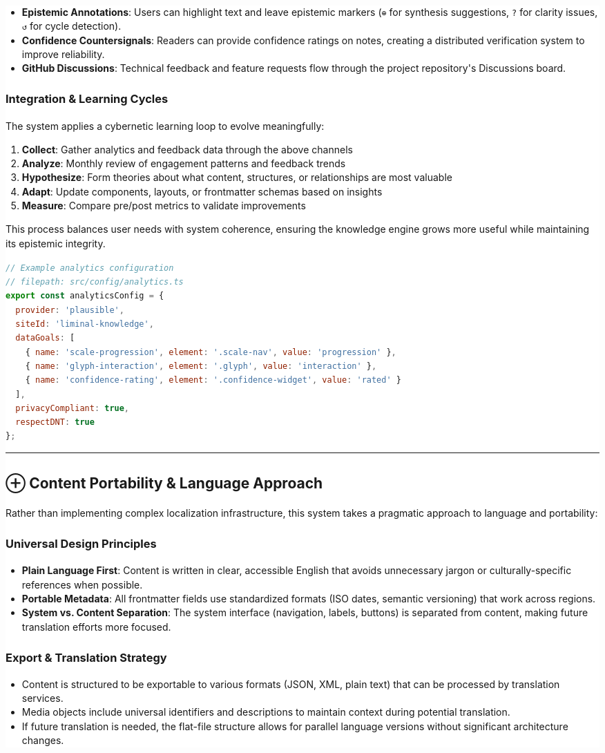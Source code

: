- **Epistemic Annotations**: Users can highlight text and leave epistemic markers (`⊕` for synthesis suggestions, `?` for clarity issues, `↺` for cycle detection).
- **Confidence Countersignals**: Readers can provide confidence ratings on notes, creating a distributed verification system to improve reliability.
- **GitHub Discussions**: Technical feedback and feature requests flow through the project repository's Discussions board.

### Integration & Learning Cycles

The system applies a cybernetic learning loop to evolve meaningfully:

1. **Collect**: Gather analytics and feedback data through the above channels
2. **Analyze**: Monthly review of engagement patterns and feedback trends
3. **Hypothesize**: Form theories about what content, structures, or relationships are most valuable
4. **Adapt**: Update components, layouts, or frontmatter schemas based on insights
5. **Measure**: Compare pre/post metrics to validate improvements

This process balances user needs with system coherence, ensuring the knowledge engine grows more useful while maintaining its epistemic integrity.

```js
// Example analytics configuration
// filepath: src/config/analytics.ts
export const analyticsConfig = {
  provider: 'plausible',
  siteId: 'liminal-knowledge',
  dataGoals: [
    { name: 'scale-progression', element: '.scale-nav', value: 'progression' },
    { name: 'glyph-interaction', element: '.glyph', value: 'interaction' },
    { name: 'confidence-rating', element: '.confidence-widget', value: 'rated' }
  ],
  privacyCompliant: true,
  respectDNT: true
};
```

---

## ⊕ Content Portability & Language Approach

Rather than implementing complex localization infrastructure, this system takes a pragmatic approach to language and portability:

### Universal Design Principles
- **Plain Language First**: Content is written in clear, accessible English that avoids unnecessary jargon or culturally-specific references when possible.
- **Portable Metadata**: All frontmatter fields use standardized formats (ISO dates, semantic versioning) that work across regions.
- **System vs. Content Separation**: The system interface (navigation, labels, buttons) is separated from content, making future translation efforts more focused.

### Export & Translation Strategy
- Content is structured to be exportable to various formats (JSON, XML, plain text) that can be processed by translation services.
- Media objects include universal identifiers and descriptions to maintain context during potential translation.
- If future translation is needed, the flat-file structure allows for parallel language versions without significant architecture changes.
